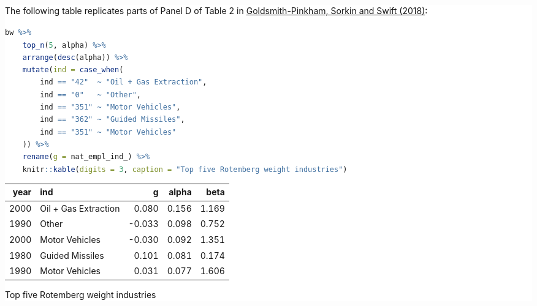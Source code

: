 The following table replicates parts of Panel D of Table 2 in
[Goldsmith-Pinkham, Sorkin and Swift
(2018)](http://paulgp.github.io/papers/bartik_gpss.pdf):

``` r
bw %>%
    top_n(5, alpha) %>%
    arrange(desc(alpha)) %>%
    mutate(ind = case_when(
        ind == "42"  ~ "Oil + Gas Extraction",
        ind == "0"   ~ "Other",
        ind == "351" ~ "Motor Vehicles",
        ind == "362" ~ "Guided Missiles",
        ind == "351" ~ "Motor Vehicles"
    )) %>%
    rename(g = nat_empl_ind_) %>%
    knitr::kable(digits = 3, caption = "Top five Rotemberg weight industries")
```

| year | ind                  |       g | alpha |  beta |
| ---: | :------------------- | ------: | ----: | ----: |
| 2000 | Oil + Gas Extraction |   0.080 | 0.156 | 1.169 |
| 1990 | Other                | \-0.033 | 0.098 | 0.752 |
| 2000 | Motor Vehicles       | \-0.030 | 0.092 | 1.351 |
| 1980 | Guided Missiles      |   0.101 | 0.081 | 0.174 |
| 1990 | Motor Vehicles       |   0.031 | 0.077 | 1.606 |

Top five Rotemberg weight industries

